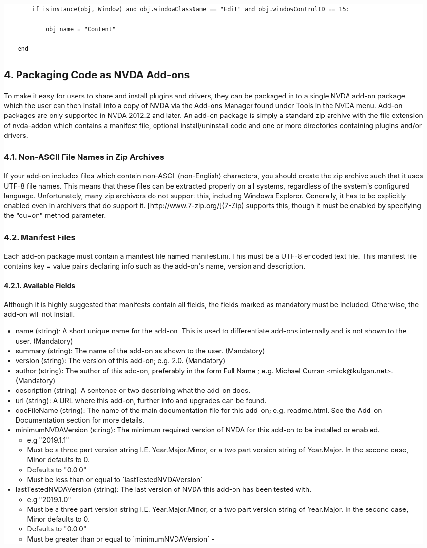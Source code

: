     		if isinstance(obj, Window) and obj.windowClassName == "Edit" and obj.windowControlID == 15:

    			obj.name = "Content"

    --- end ---

    

## 4\. Packaging Code as NVDA Add-ons

To make it easy for users to share and install plugins and drivers, they can be packaged in to a single NVDA add-on package which the user can then install into a copy of NVDA via the Add-ons Manager found under Tools in the NVDA menu. Add-on packages are only supported in NVDA 2012.2 and later. An add-on package is simply a standard zip archive with the file extension of nvda-addon which contains a manifest file, optional install/uninstall code and one or more directories containing plugins and/or drivers. 

### 4.1. Non-ASCII File Names in Zip Archives

If your add-on includes files which contain non-ASCII \(non-English\) characters, you should create the zip archive such that it uses UTF-8 file names. This means that these files can be extracted properly on all systems, regardless of the system's configured language. Unfortunately, many zip archivers do not support this, including Windows Explorer. Generally, it has to be explicitly enabled even in archivers that do support it. [http://www.7-zip.org/](7-Zip) supports this, though it must be enabled by specifying the "cu=on" method parameter. 

### 4.2. Manifest Files

Each add-on package must contain a manifest file named manifest.ini. This must be a UTF-8 encoded text file. This manifest file contains key = value pairs declaring info such as the add-on's name, version and description. 

#### 4.2.1. Available Fields

Although it is highly suggested that manifests contain all fields, the fields marked as mandatory must be included. Otherwise, the add-on will not install. 

  * name \(string\): A short unique name for the add-on. This is used to differentiate add-ons internally and is not shown to the user. \(Mandatory\) 
  * summary \(string\): The name of the add-on as shown to the user. \(Mandatory\) 
  * version \(string\): The version of this add-on; e.g. 2.0. \(Mandatory\) 
  * author \(string\): The author of this add-on, preferably in the form Full Name <email address>; e.g. Michael Curran <[mick@kulgan.net](mailto:mick@kulgan.net)>. \(Mandatory\) 
  * description \(string\): A sentence or two describing what the add-on does. 
  * url \(string\): A URL where this add-on, further info and upgrades can be found. 
  * docFileName \(string\): The name of the main documentation file for this add-on; e.g. readme.html. See the Add-on Documentation section for more details. 
  * minimumNVDAVersion \(string\): The minimum required version of NVDA for this add-on to be installed or enabled. 
    * e.g "2019.1.1" 
    * Must be a three part version string I.E. Year.Major.Minor, or a two part version string of Year.Major. In the second case, Minor defaults to 0. 
    * Defaults to "0.0.0" 
    * Must be less than or equal to \`lastTestedNVDAVersion\` 
  * lastTestedNVDAVersion \(string\): The last version of NVDA this add-on has been tested with. 
    * e.g "2019.1.0" 
    * Must be a three part version string I.E. Year.Major.Minor, or a two part version string of Year.Major. In the second case, Minor defaults to 0. 
    * Defaults to "0.0.0" 
    * Must be greater than or equal to \`minimumNVDAVersion\` \- 
